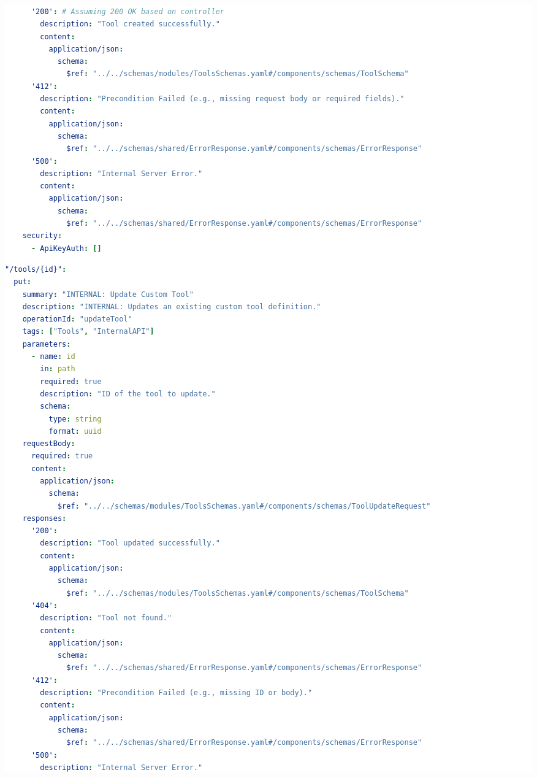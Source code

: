 ```yaml
      '200': # Assuming 200 OK based on controller
        description: "Tool created successfully."
        content:
          application/json:
            schema:
              $ref: "../../schemas/modules/ToolsSchemas.yaml#/components/schemas/ToolSchema"
      '412':
        description: "Precondition Failed (e.g., missing request body or required fields)."
        content:
          application/json:
            schema:
              $ref: "../../schemas/shared/ErrorResponse.yaml#/components/schemas/ErrorResponse"
      '500':
        description: "Internal Server Error."
        content:
          application/json:
            schema:
              $ref: "../../schemas/shared/ErrorResponse.yaml#/components/schemas/ErrorResponse"
    security:
      - ApiKeyAuth: []
```

```yaml
"/tools/{id}":
  put:
    summary: "INTERNAL: Update Custom Tool"
    description: "INTERNAL: Updates an existing custom tool definition."
    operationId: "updateTool"
    tags: ["Tools", "InternalAPI"]
    parameters:
      - name: id
        in: path
        required: true
        description: "ID of the tool to update."
        schema:
          type: string
          format: uuid
    requestBody:
      required: true
      content:
        application/json:
          schema:
            $ref: "../../schemas/modules/ToolsSchemas.yaml#/components/schemas/ToolUpdateRequest"
    responses:
      '200':
        description: "Tool updated successfully."
        content:
          application/json:
            schema:
              $ref: "../../schemas/modules/ToolsSchemas.yaml#/components/schemas/ToolSchema"
      '404':
        description: "Tool not found."
        content:
          application/json:
            schema:
              $ref: "../../schemas/shared/ErrorResponse.yaml#/components/schemas/ErrorResponse"
      '412':
        description: "Precondition Failed (e.g., missing ID or body)."
        content:
          application/json:
            schema:
              $ref: "../../schemas/shared/ErrorResponse.yaml#/components/schemas/ErrorResponse"
      '500':
        description: "Internal Server Error."
```